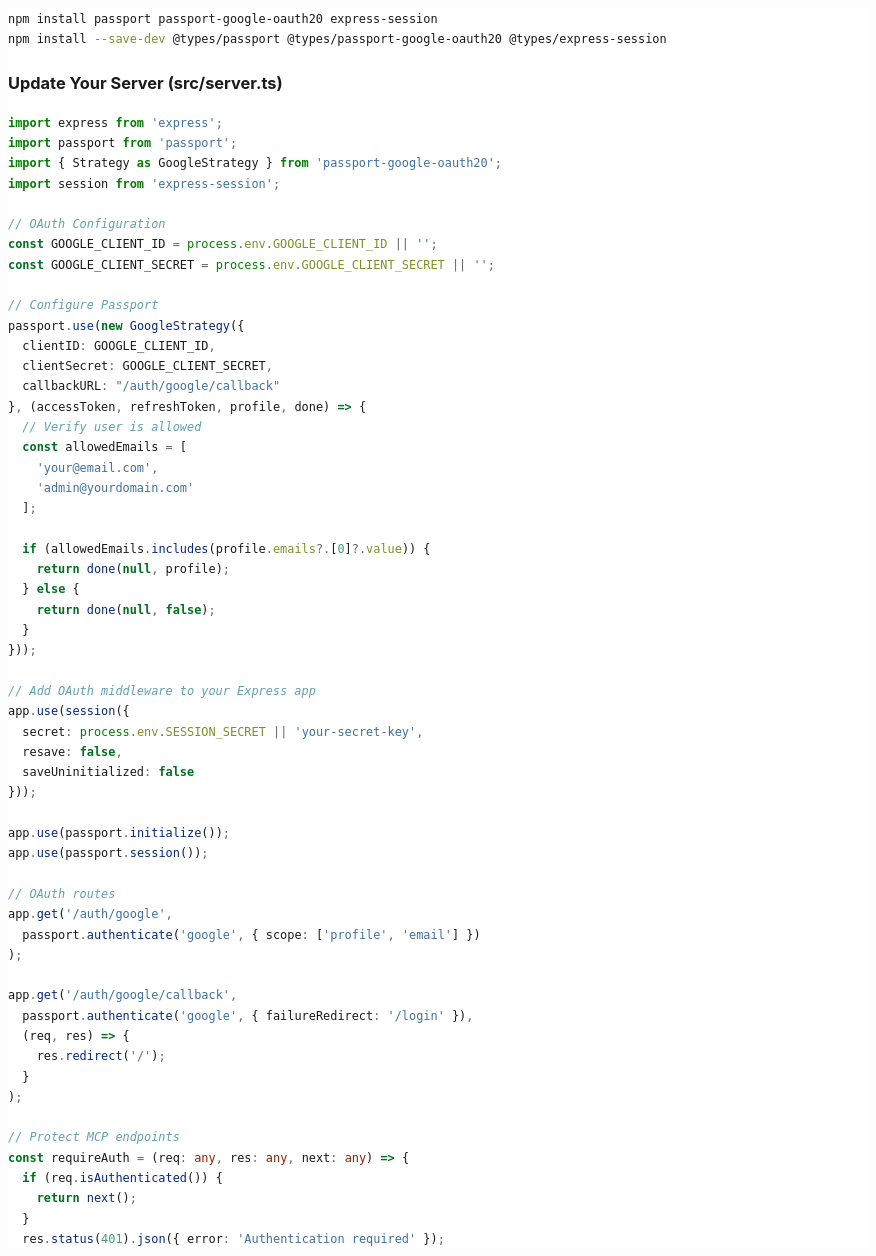 ```bash
npm install passport passport-google-oauth20 express-session
npm install --save-dev @types/passport @types/passport-google-oauth20 @types/express-session
```

### Update Your Server (src/server.ts)

```typescript
import express from 'express';
import passport from 'passport';
import { Strategy as GoogleStrategy } from 'passport-google-oauth20';
import session from 'express-session';

// OAuth Configuration
const GOOGLE_CLIENT_ID = process.env.GOOGLE_CLIENT_ID || '';
const GOOGLE_CLIENT_SECRET = process.env.GOOGLE_CLIENT_SECRET || '';

// Configure Passport
passport.use(new GoogleStrategy({
  clientID: GOOGLE_CLIENT_ID,
  clientSecret: GOOGLE_CLIENT_SECRET,
  callbackURL: "/auth/google/callback"
}, (accessToken, refreshToken, profile, done) => {
  // Verify user is allowed
  const allowedEmails = [
    'your@email.com',
    'admin@yourdomain.com'
  ];
  
  if (allowedEmails.includes(profile.emails?.[0]?.value)) {
    return done(null, profile);
  } else {
    return done(null, false);
  }
}));

// Add OAuth middleware to your Express app
app.use(session({
  secret: process.env.SESSION_SECRET || 'your-secret-key',
  resave: false,
  saveUninitialized: false
}));

app.use(passport.initialize());
app.use(passport.session());

// OAuth routes
app.get('/auth/google',
  passport.authenticate('google', { scope: ['profile', 'email'] })
);

app.get('/auth/google/callback',
  passport.authenticate('google', { failureRedirect: '/login' }),
  (req, res) => {
    res.redirect('/');
  }
);

// Protect MCP endpoints
const requireAuth = (req: any, res: any, next: any) => {
  if (req.isAuthenticated()) {
    return next();
  }
  res.status(401).json({ error: 'Authentication required' });
```